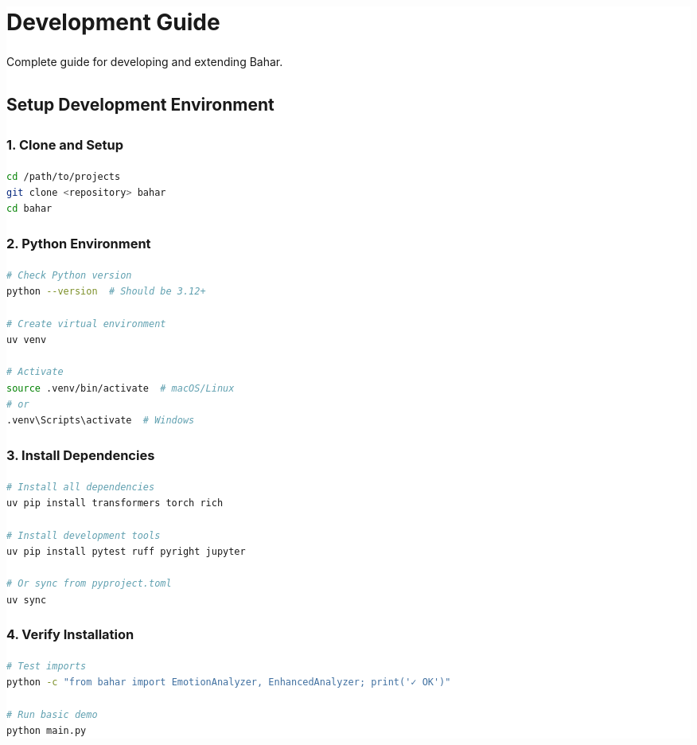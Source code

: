 # Development Guide

Complete guide for developing and extending Bahar.

## Setup Development Environment

### 1. Clone and Setup

```bash
cd /path/to/projects
git clone <repository> bahar
cd bahar
```

### 2. Python Environment

```bash
# Check Python version
python --version  # Should be 3.12+

# Create virtual environment
uv venv

# Activate
source .venv/bin/activate  # macOS/Linux
# or
.venv\Scripts\activate  # Windows
```

### 3. Install Dependencies

```bash
# Install all dependencies
uv pip install transformers torch rich

# Install development tools
uv pip install pytest ruff pyright jupyter

# Or sync from pyproject.toml
uv sync
```

### 4. Verify Installation

```bash
# Test imports
python -c "from bahar import EmotionAnalyzer, EnhancedAnalyzer; print('✓ OK')"

# Run basic demo
python main.py
```
